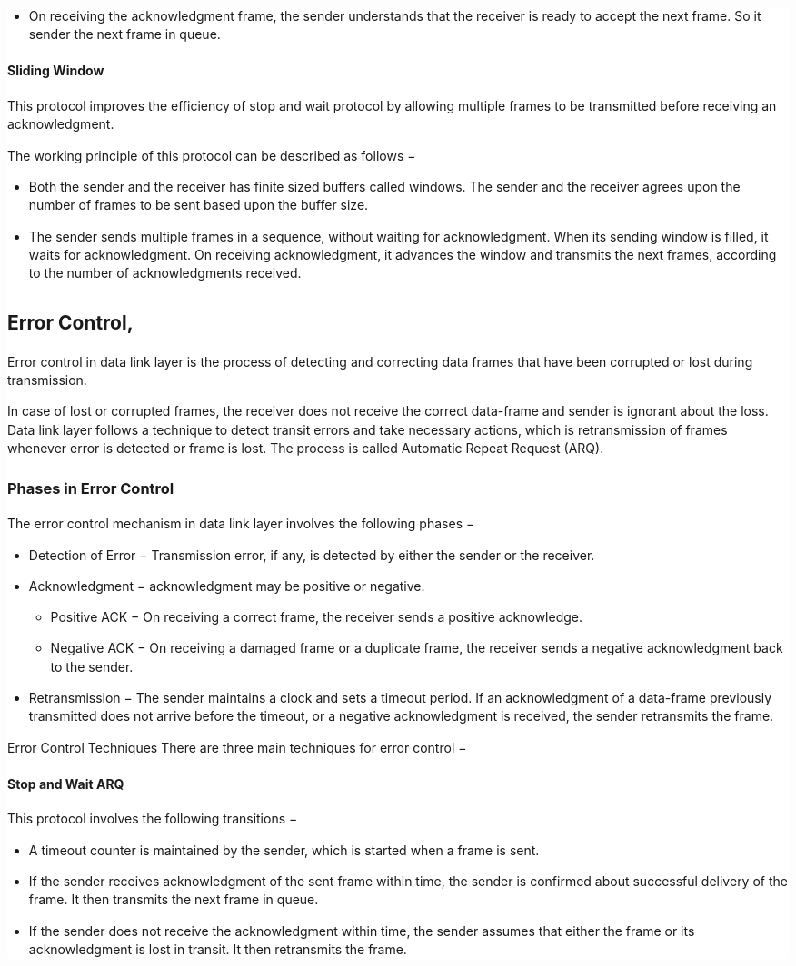 + On receiving the acknowledgment frame, the sender understands that the receiver is ready to accept the next frame. So it sender the next frame in queue.

#### Sliding Window
This protocol improves the efficiency of stop and wait protocol by allowing multiple frames to be transmitted before receiving an acknowledgment.

The working principle of this protocol can be described as follows −

+ Both the sender and the receiver has finite sized buffers called windows. The sender and the receiver agrees upon the number of frames to be sent based upon the buffer size.

+ The sender sends multiple frames in a sequence, without waiting for acknowledgment. When its sending window is filled, it waits for acknowledgment. On receiving acknowledgment, it advances the window and transmits the next frames, according to the number of acknowledgments received.

## Error Control,

Error control in data link layer is the process of detecting and correcting data frames that have been corrupted or lost during transmission.

In case of lost or corrupted frames, the receiver does not receive the correct data-frame and sender is ignorant about the loss. Data link layer follows a technique to detect transit errors and take necessary actions, which is retransmission of frames whenever error is detected or frame is lost. The process is called Automatic Repeat Request (ARQ).

### Phases in Error Control
The error control mechanism in data link layer involves the following phases −

+ Detection of Error − Transmission error, if any, is detected by either the sender or the receiver.

+ Acknowledgment − acknowledgment may be positive or negative.

    - Positive ACK − On receiving a correct frame, the receiver sends a positive acknowledge.

    - Negative ACK − On receiving a damaged frame or a duplicate frame, the receiver sends a negative acknowledgment back to the sender.

+ Retransmission − The sender maintains a clock and sets a timeout period. If an acknowledgment of a data-frame previously transmitted does not arrive before the timeout, or a negative acknowledgment is received, the sender retransmits the frame.

Error Control Techniques
There are three main techniques for error control −



#### Stop and Wait ARQ

This protocol involves the following transitions −

+ A timeout counter is maintained by the sender, which is started when a frame is sent.

+ If the sender receives acknowledgment of the sent frame within time, the sender is confirmed about successful delivery of the frame. It then transmits the next frame in queue.

+ If the sender does not receive the acknowledgment within time, the sender assumes that either the frame or its acknowledgment is lost in transit. It then retransmits the frame.
